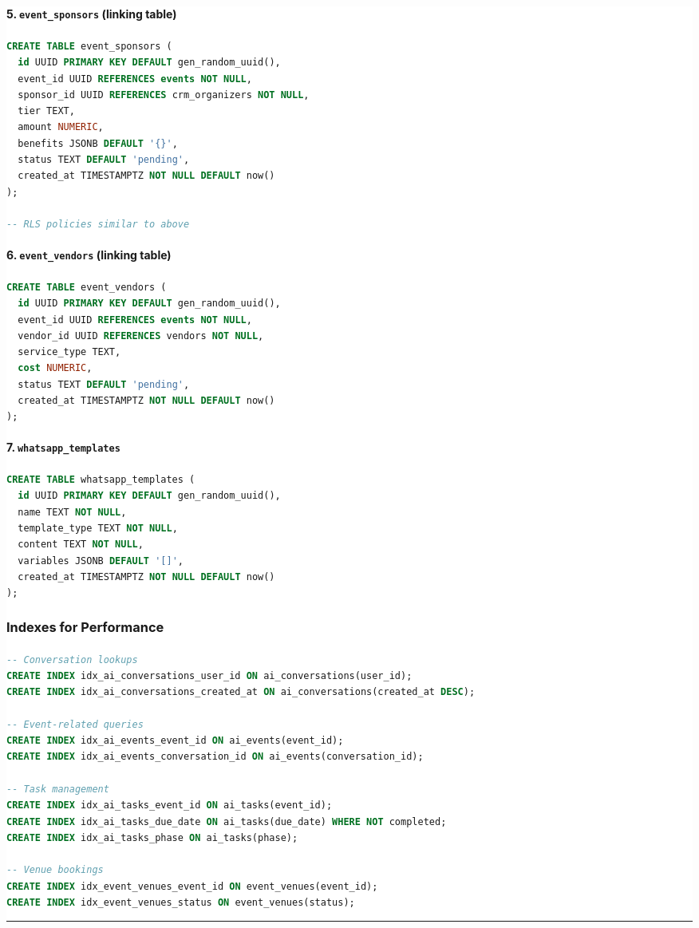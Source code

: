 #### 5. `event_sponsors` (linking table)
```sql
CREATE TABLE event_sponsors (
  id UUID PRIMARY KEY DEFAULT gen_random_uuid(),
  event_id UUID REFERENCES events NOT NULL,
  sponsor_id UUID REFERENCES crm_organizers NOT NULL,
  tier TEXT,
  amount NUMERIC,
  benefits JSONB DEFAULT '{}',
  status TEXT DEFAULT 'pending',
  created_at TIMESTAMPTZ NOT NULL DEFAULT now()
);

-- RLS policies similar to above
```

#### 6. `event_vendors` (linking table)
```sql
CREATE TABLE event_vendors (
  id UUID PRIMARY KEY DEFAULT gen_random_uuid(),
  event_id UUID REFERENCES events NOT NULL,
  vendor_id UUID REFERENCES vendors NOT NULL,
  service_type TEXT,
  cost NUMERIC,
  status TEXT DEFAULT 'pending',
  created_at TIMESTAMPTZ NOT NULL DEFAULT now()
);
```

#### 7. `whatsapp_templates`
```sql
CREATE TABLE whatsapp_templates (
  id UUID PRIMARY KEY DEFAULT gen_random_uuid(),
  name TEXT NOT NULL,
  template_type TEXT NOT NULL,
  content TEXT NOT NULL,
  variables JSONB DEFAULT '[]',
  created_at TIMESTAMPTZ NOT NULL DEFAULT now()
);
```

### Indexes for Performance

```sql
-- Conversation lookups
CREATE INDEX idx_ai_conversations_user_id ON ai_conversations(user_id);
CREATE INDEX idx_ai_conversations_created_at ON ai_conversations(created_at DESC);

-- Event-related queries
CREATE INDEX idx_ai_events_event_id ON ai_events(event_id);
CREATE INDEX idx_ai_events_conversation_id ON ai_events(conversation_id);

-- Task management
CREATE INDEX idx_ai_tasks_event_id ON ai_tasks(event_id);
CREATE INDEX idx_ai_tasks_due_date ON ai_tasks(due_date) WHERE NOT completed;
CREATE INDEX idx_ai_tasks_phase ON ai_tasks(phase);

-- Venue bookings
CREATE INDEX idx_event_venues_event_id ON event_venues(event_id);
CREATE INDEX idx_event_venues_status ON event_venues(status);
```

---